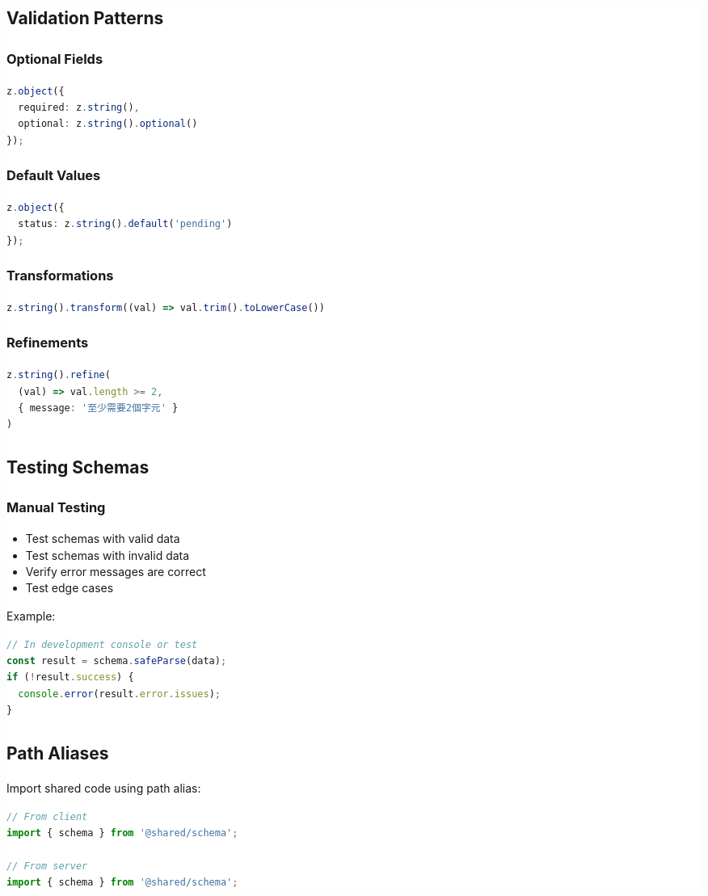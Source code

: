 ## Validation Patterns

### Optional Fields
```typescript
z.object({
  required: z.string(),
  optional: z.string().optional()
});
```

### Default Values
```typescript
z.object({
  status: z.string().default('pending')
});
```

### Transformations
```typescript
z.string().transform((val) => val.trim().toLowerCase())
```

### Refinements
```typescript
z.string().refine(
  (val) => val.length >= 2,
  { message: '至少需要2個字元' }
)
```

## Testing Schemas

### Manual Testing
- Test schemas with valid data
- Test schemas with invalid data
- Verify error messages are correct
- Test edge cases

Example:
```typescript
// In development console or test
const result = schema.safeParse(data);
if (!result.success) {
  console.error(result.error.issues);
}
```

## Path Aliases

Import shared code using path alias:
```typescript
// From client
import { schema } from '@shared/schema';

// From server
import { schema } from '@shared/schema';
```
